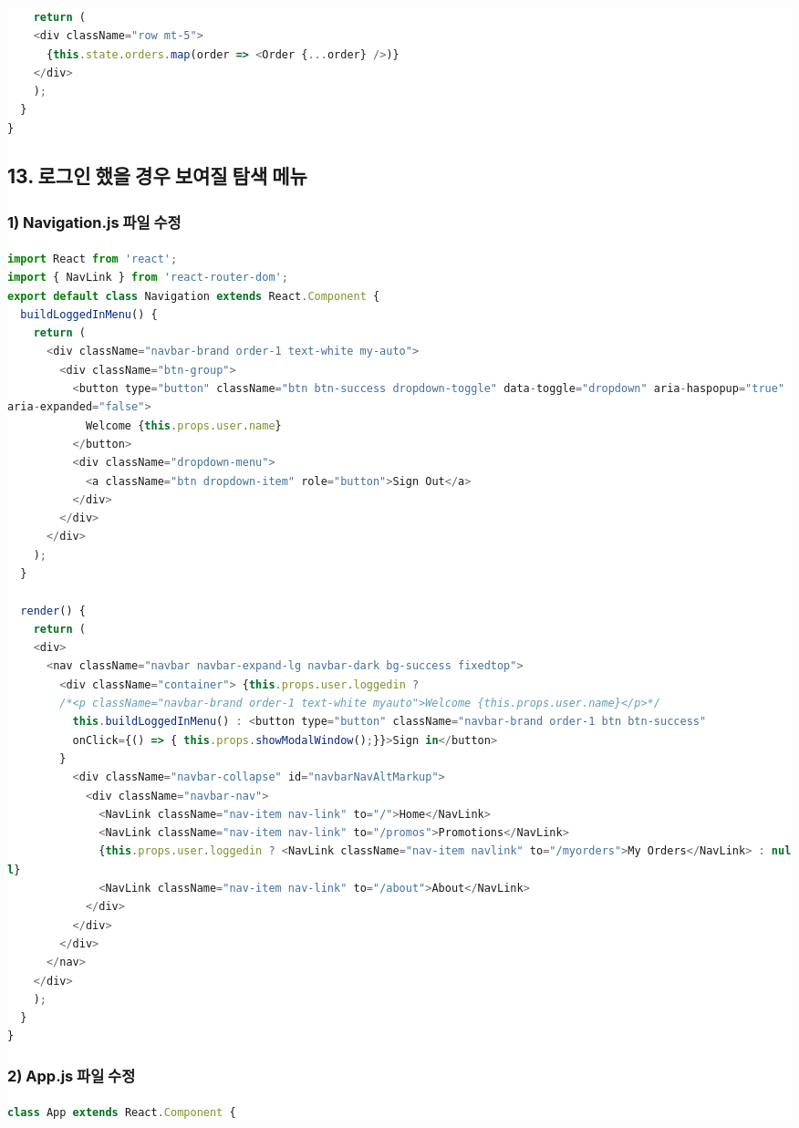 ```javascript
    return (
    <div className="row mt-5">
      {this.state.orders.map(order => <Order {...order} />)}
    </div>
    );
  }
}
```  

## 13. 로그인 했을 경우 보여질 탐색 메뉴
### 1) Navigation.js 파일 수정  
```javascript
import React from 'react';
import { NavLink } from 'react-router-dom';
export default class Navigation extends React.Component {
  buildLoggedInMenu() {
    return (
      <div className="navbar-brand order-1 text-white my-auto">
        <div className="btn-group">
          <button type="button" className="btn btn-success dropdown-toggle" data-toggle="dropdown" aria-haspopup="true" aria-expanded="false">
            Welcome {this.props.user.name}
          </button>
          <div className="dropdown-menu">
            <a className="btn dropdown-item" role="button">Sign Out</a>
          </div>
        </div>
      </div>
    );
  }

  render() {
    return (
    <div>
      <nav className="navbar navbar-expand-lg navbar-dark bg-success fixedtop">
        <div className="container"> {this.props.user.loggedin ?
        /*<p className="navbar-brand order-1 text-white myauto">Welcome {this.props.user.name}</p>*/
          this.buildLoggedInMenu() : <button type="button" className="navbar-brand order-1 btn btn-success" 
          onClick={() => { this.props.showModalWindow();}}>Sign in</button>
        }
          <div className="navbar-collapse" id="navbarNavAltMarkup">
            <div className="navbar-nav"> 
              <NavLink className="nav-item nav-link" to="/">Home</NavLink>
              <NavLink className="nav-item nav-link" to="/promos">Promotions</NavLink>
              {this.props.user.loggedin ? <NavLink className="nav-item navlink" to="/myorders">My Orders</NavLink> : null}
              <NavLink className="nav-item nav-link" to="/about">About</NavLink>
            </div>
          </div>
        </div>
      </nav>
    </div>
    );
  }
}
```  
### 2) App.js 파일 수정  
```javascript
class App extends React.Component {
```